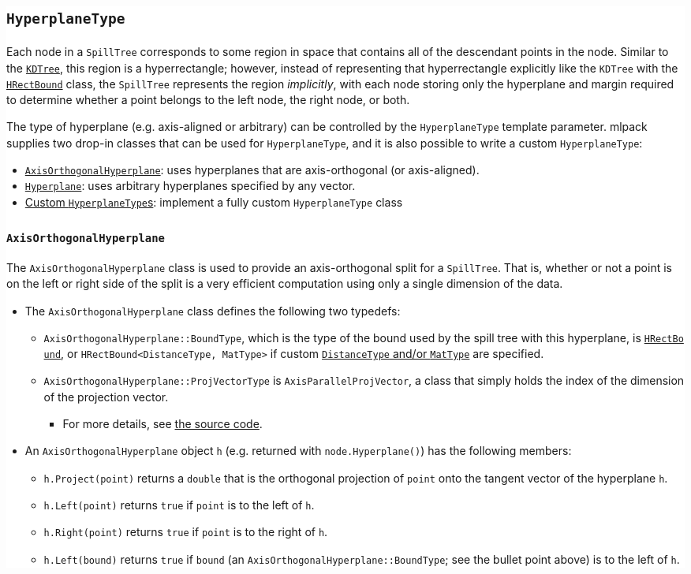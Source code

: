 ## `HyperplaneType`

Each node in a `SpillTree` corresponds to some region in space that contains all
of the descendant points in the node.  Similar to the [`KDTree`](kdtree.md), this
region is a hyperrectangle; however, instead of representing that hyperrectangle
explicitly like the `KDTree` with the
[`HRectBound`](binary_space_tree.md#hrectbound) class, the `SpillTree`
represents the region *implicitly*, with each node storing only the hyperplane
and margin required to determine whether a point belongs to the left node, the
right node, or both.

The type of hyperplane (e.g. axis-aligned or arbitrary) can be controlled by the
`HyperplaneType` template parameter.  mlpack supplies two drop-in classes that
can be used for `HyperplaneType`, and it is also possible to write a custom
`HyperplaneType`:

 * [`AxisOrthogonalHyperplane`](#axisorthogonalhyperplane): uses hyperplanes
   that are axis-orthogonal (or axis-aligned).
 * [`Hyperplane`](#hyperplane): uses arbitrary hyperplanes specified by any
   vector.
 * [Custom `HyperplaneType`s](#custom-hyperplanetypes): implement a fully custom
   `HyperplaneType` class

### `AxisOrthogonalHyperplane`

The `AxisOrthogonalHyperplane` class is used to provide an axis-orthogonal split
for a `SpillTree`.  That is, whether or not a point is on the left or right side
of the split is a very efficient computation using only a single dimension of
the data.

 * The `AxisOrthogonalHyperplane` class defines the following two typedefs:
   - `AxisOrthogonalHyperplane::BoundType`, which is the type of the bound used
     by the spill tree with this hyperplane, is
     [`HRectBound`](binary_space_tree.md#hrectbound), or
     `HRectBound<DistanceType, MatType>` if custom
     [`DistanceType` and/or `MatType`](#template-parameters) are specified.

   - `AxisOrthogonalHyperplane::ProjVectorType` is `AxisParallelProjVector`, a
     class that simply holds the index of the dimension of the projection
     vector.
     * For more details, see
       [the source code](/src/mlpack/core/tree/space_split/projection_vector.hpp).

 * An `AxisOrthogonalHyperplane` object `h` (e.g. returned with
   `node.Hyperplane()`) has the following members:

   - `h.Project(point)` returns a `double` that is the orthogonal projection of
     `point` onto the tangent vector of the hyperplane `h`.

   - `h.Left(point)` returns `true` if `point` is to the left of `h`.

   - `h.Right(point)` returns `true` if `point` is to the right of `h`.

   - `h.Left(bound)` returns `true` if `bound` (an
     `AxisOrthogonalHyperplane::BoundType`; see the bullet point above) is to
     the left of `h`.
